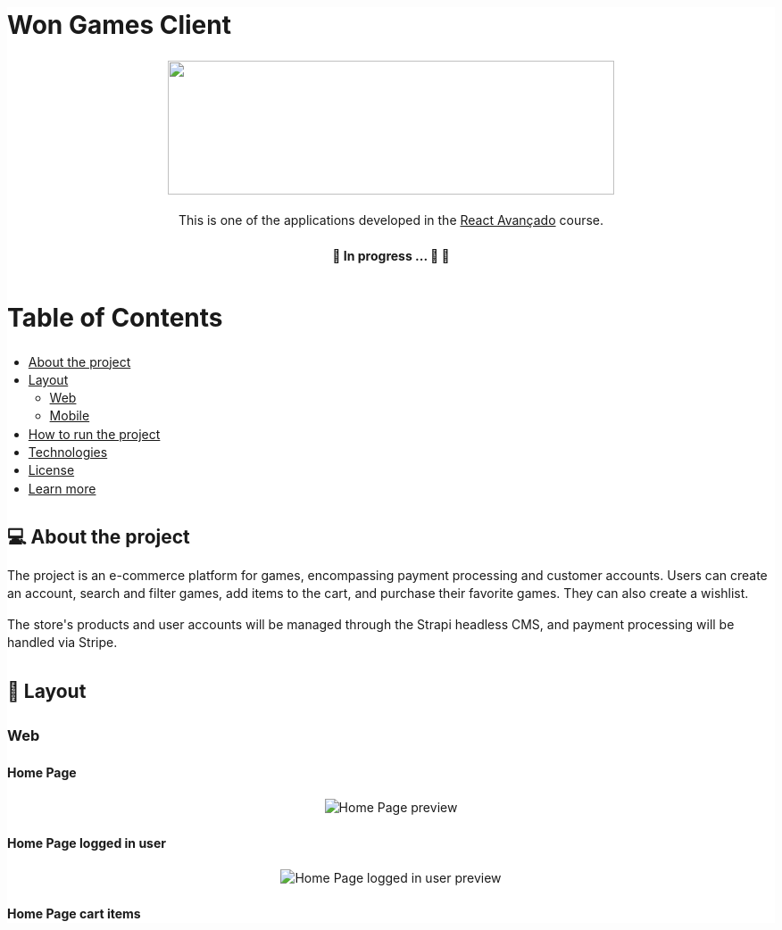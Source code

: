 # Won Games Client

<p align="center"><img src="https://github-production-user-asset-6210df.s3.amazonaws.com/12513621/273469386-28051bfe-89d2-4226-949d-d04199fab10c.svg" width="500" height="150" /></p>

<p align="center">
  This is one of the applications developed in the <a href="https://reactavancado.com.br/">React Avançado</a> course.
</p>

<h4 align="center">
	🚧 In progress ... 🚀 🚧
</h4>

Table of Contents
=================

   * [About the project](#-about-the-project)
   * [Layout](#-layout)
     * [Web](#web)
     * [Mobile](#mobile)
   * [How to run the project](#-how-to-run-the-project)
   * [Technologies](#-technologies)
   * [License](#user-content--licença)
   * [Learn more](#-learn-more)


## 💻 About the project

<p>The project is an e-commerce platform for games, encompassing payment processing and customer accounts. Users can create an account, search and filter games, add items to the cart, and purchase their favorite games. They can also create a wishlist.

The store's products and user accounts will be managed through the Strapi headless CMS, and payment processing will be handled via Stripe.</p>

## 🎨 Layout

### Web 

#### Home Page
<p align="center">
  <img src="https://github.com/arthurtlima/wongames-client/assets/12513621/5e346092-155a-458b-83b6-946c19d44d59" width="400px" alt="Home Page preview">
</p>

#### Home Page logged in user
<p align="center">
  <img src="https://github.com/arthurtlima/wongames-client/assets/12513621/76829a43-78af-4dcb-bfce-eeeb627183a0" width="400px" alt="Home Page logged in user preview">
</p>

#### Home Page cart items
